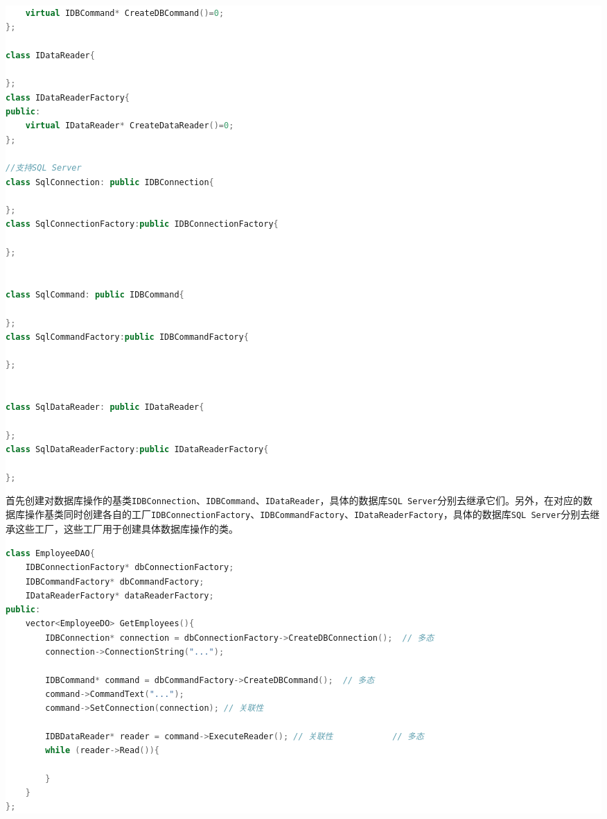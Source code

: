 ```cpp
    virtual IDBCommand* CreateDBCommand()=0;
};

class IDataReader{
    
};
class IDataReaderFactory{
public:
    virtual IDataReader* CreateDataReader()=0;
};

//支持SQL Server
class SqlConnection: public IDBConnection{
    
};
class SqlConnectionFactory:public IDBConnectionFactory{
    
};


class SqlCommand: public IDBCommand{
    
};
class SqlCommandFactory:public IDBCommandFactory{
    
};


class SqlDataReader: public IDataReader{
    
};
class SqlDataReaderFactory:public IDataReaderFactory{
    
};
```

首先创建对数据库操作的基类`IDBConnection`、`IDBCommand`、`IDataReader`，具体的数据库`SQL Server`分别去继承它们。另外，在对应的数据库操作基类同时创建各自的工厂`IDBConnectionFactory`、`IDBCommandFactory`、`IDataReaderFactory`，具体的数据库`SQL Server`分别去继承这些工厂，这些工厂用于创建具体数据库操作的类。

```cpp
class EmployeeDAO{
    IDBConnectionFactory* dbConnectionFactory;
    IDBCommandFactory* dbCommandFactory;
    IDataReaderFactory* dataReaderFactory;    
public:
    vector<EmployeeDO> GetEmployees(){
        IDBConnection* connection = dbConnectionFactory->CreateDBConnection();	// 多态
        connection->ConnectionString("...");

        IDBCommand* command = dbCommandFactory->CreateDBCommand();	// 多态
        command->CommandText("...");
        command->SetConnection(connection); // 关联性

        IDBDataReader* reader = command->ExecuteReader(); // 关联性			// 多态
        while (reader->Read()){

        }
    }
};
```
